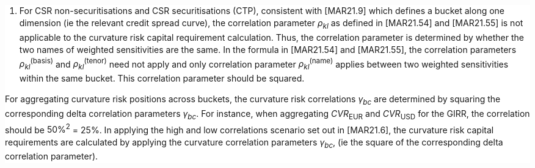 1. For CSR non-securitisations and CSR securitisations (CTP), consistent with [MAR21.9] which defines a bucket along one
   dimension (ie the relevant credit spread curve), the correlation parameter $\rho_{kl}$ as defined in [MAR21.54]
   and [MAR21.55] is not applicable to the curvature risk capital requirement calculation. Thus, the correlation
   parameter is determined by whether the two names of weighted sensitivities are the same. In the formula in [MAR21.54]
   and [MAR21.55], the correlation parameters $\rho_{kl}^{(\text{basis})}$ and $\rho_{kl}^{(\text{tenor})}$ need not
   apply and only correlation parameter $\rho_{kl}^{(\text{name})}$ applies between two weighted sensitivities within
   the same bucket. This correlation parameter should be squared.

For aggregating curvature risk positions across buckets, the curvature risk correlations $\gamma_{bc}$ are determined by
squaring the corresponding delta correlation parameters $\gamma_{bc}$. For instance, when aggregating $\mathit{CVR}_
\text{EUR}$ and $\mathit{CVR}_\text{USD}$ for the GIRR, the correlation should be $\text{50\%}^2$ = 25\%. In applying
the high and low correlations scenario set out in [MAR21.6], the curvature risk capital requirements are calculated by
applying the curvature correlation parameters $\gamma_{bc}$, (ie the square of the corresponding delta correlation
parameter).



